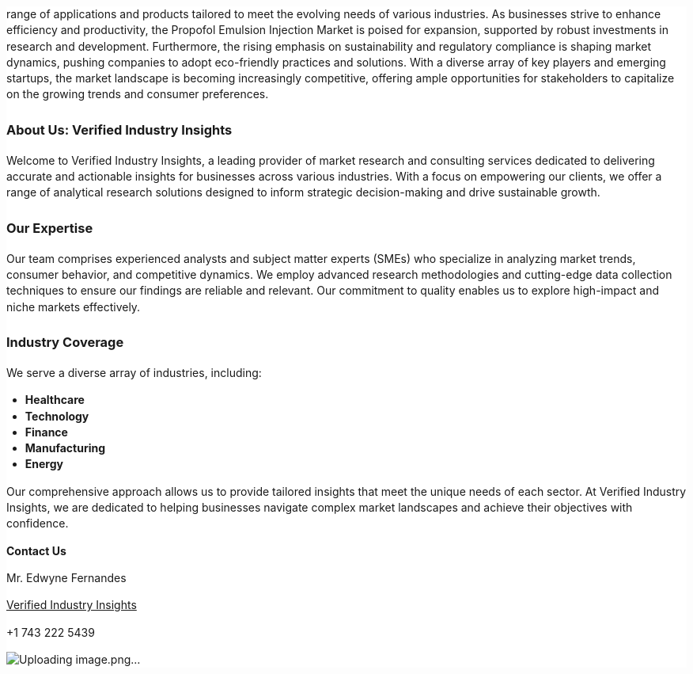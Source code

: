range of applications and products tailored to meet the evolving needs of various industries. As businesses strive to enhance efficiency and productivity, the Propofol Emulsion Injection Market is poised for expansion, supported by robust investments in research and development. Furthermore, the rising emphasis on sustainability and regulatory compliance is shaping market dynamics, pushing companies to adopt eco-friendly practices and solutions. With a diverse array of key players and emerging startups, the market landscape is becoming increasingly competitive, offering ample opportunities for stakeholders to capitalize on the growing trends and consumer preferences.</p><h3>About Us: Verified Industry Insights</h3><p>Welcome to Verified Industry Insights, a leading provider of market research and consulting services dedicated to delivering accurate and actionable insights for businesses across various industries. With a focus on empowering our clients, we offer a range of analytical research solutions designed to inform strategic decision-making and drive sustainable growth.</p><h3>Our Expertise</h3><p>Our team comprises experienced analysts and subject matter experts (SMEs) who specialize in analyzing market trends, consumer behavior, and competitive dynamics. We employ advanced research methodologies and cutting-edge data collection techniques to ensure our findings are reliable and relevant. Our commitment to quality enables us to explore high-impact and niche markets effectively.</p><h3>Industry Coverage</h3><p>We serve a diverse array of industries, including:</p><ul><li><strong>Healthcare</strong></li><li><strong>Technology</strong></li><li><strong>Finance</strong></li><li><strong>Manufacturing</strong></li><li><strong>Energy</strong></li></ul><p>Our comprehensive approach allows us to provide tailored insights that meet the unique needs of each sector. At Verified Industry Insights, we are dedicated to helping businesses navigate complex market landscapes and achieve their objectives with confidence.</p><p><strong>Contact Us</strong></p><p>Mr. Edwyne Fernandes</p><p><a href="https://www.verifiedindustryinsights.com/">Verified Industry Insights</a></p><p>+1 743 222 5439</p>
![Uploading image.png…]()
